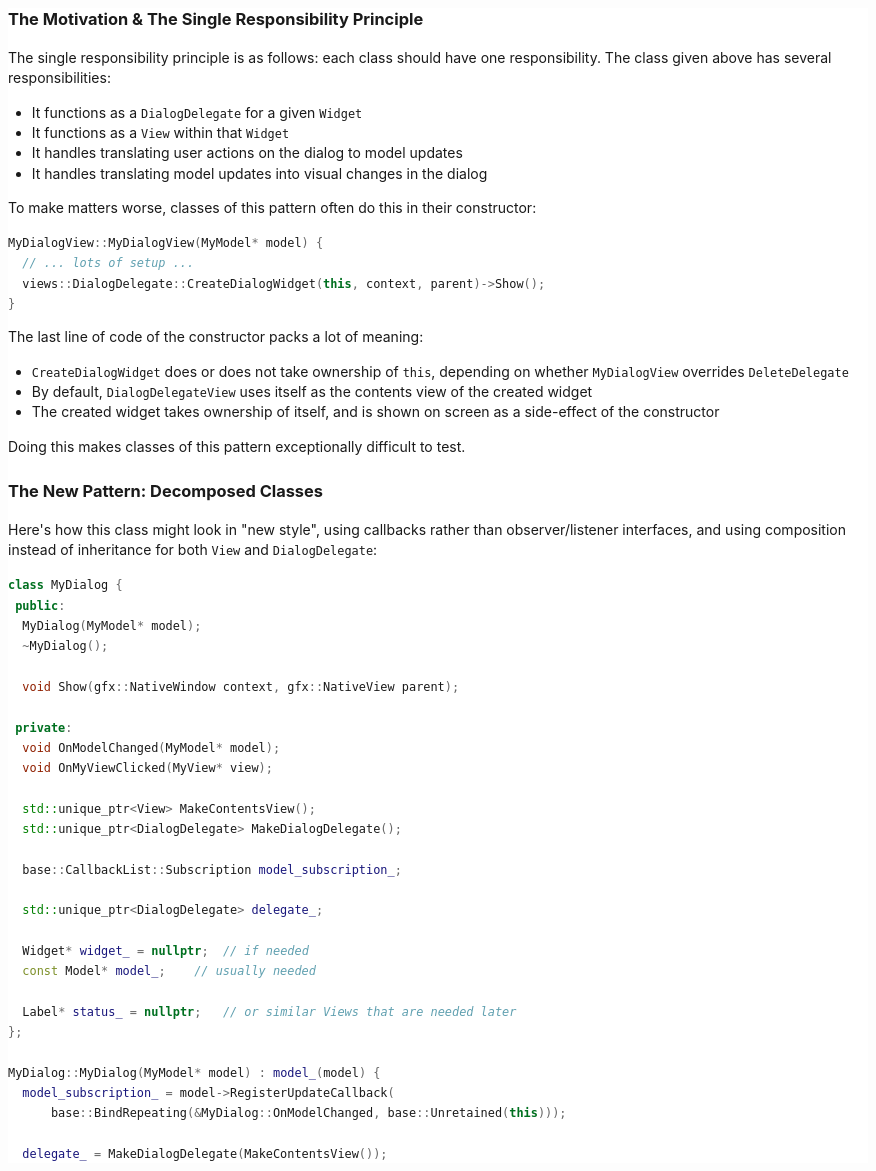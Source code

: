 ### The Motivation & The Single Responsibility Principle

The single responsibility principle is as follows: each class should have one
responsibility. The class given above has several responsibilities:

* It functions as a `DialogDelegate` for a given `Widget`
* It functions as a `View` within that `Widget`
* It handles translating user actions on the dialog to model updates
* It handles translating model updates into visual changes in the dialog

To make matters worse, classes of this pattern often do this in their
constructor:

```c++
MyDialogView::MyDialogView(MyModel* model) {
  // ... lots of setup ...
  views::DialogDelegate::CreateDialogWidget(this, context, parent)->Show();
}
```

The last line of code of the constructor packs a lot of meaning:

* `CreateDialogWidget` does or does not take ownership of `this`, depending on
  whether `MyDialogView` overrides `DeleteDelegate`
* By default, `DialogDelegateView` uses itself as the contents view of the
  created widget
* The created widget takes ownership of itself, and is shown on screen as a
  side-effect of the constructor

Doing this makes classes of this pattern exceptionally difficult to test.

### The New Pattern: Decomposed Classes

Here's how this class might look in "new style", using callbacks rather than
observer/listener interfaces, and using composition instead of inheritance for
both `View` and `DialogDelegate`:

```c++
class MyDialog {
 public:
  MyDialog(MyModel* model);
  ~MyDialog();

  void Show(gfx::NativeWindow context, gfx::NativeView parent);

 private:
  void OnModelChanged(MyModel* model);
  void OnMyViewClicked(MyView* view);

  std::unique_ptr<View> MakeContentsView();
  std::unique_ptr<DialogDelegate> MakeDialogDelegate();

  base::CallbackList::Subscription model_subscription_;

  std::unique_ptr<DialogDelegate> delegate_;

  Widget* widget_ = nullptr;  // if needed
  const Model* model_;    // usually needed

  Label* status_ = nullptr;   // or similar Views that are needed later
};

MyDialog::MyDialog(MyModel* model) : model_(model) {
  model_subscription_ = model->RegisterUpdateCallback(
      base::BindRepeating(&MyDialog::OnModelChanged, base::Unretained(this)));

  delegate_ = MakeDialogDelegate(MakeContentsView());
```